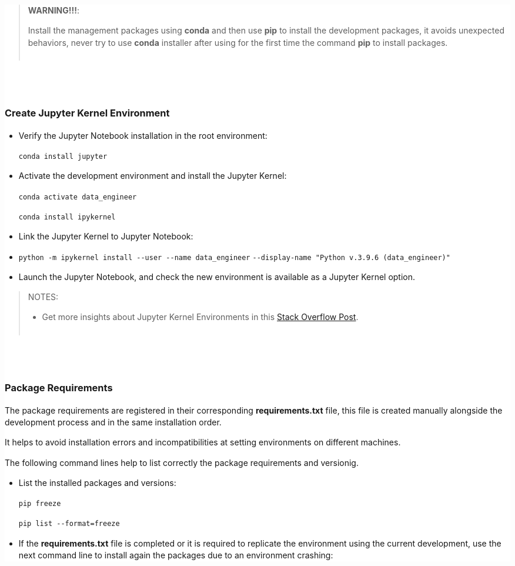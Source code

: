 > **WARNING!!!**:
> 
> Install the management packages using **conda** and then use **pip**
> to install the development packages, it avoids unexpected behaviors,
> never try to use **conda** installer after using for the first time
> the command **pip** to install packages.
> <br><br>
> 
<br><br> 

### Create Jupyter Kernel Environment

* Verify the Jupyter Notebook installation in the root environment:

  `conda install jupyter`

* Activate the development environment and install the Jupyter Kernel:

  `conda activate data_engineer`

  `conda install ipykernel`

* Link the Jupyter Kernel to Jupyter Notebook:

* `python -m ipykernel install --user --name data_engineer`
  `--display-name "Python v.3.9.6 (data_engineer)"`

* Launch the Jupyter Notebook, and check the new environment is
  available as a Jupyter Kernel option.

> NOTES:
> 
> * Get more insights about Jupyter Kernel Environments in this
>   [Stack Overflow Post](https://stackoverflow.com/questions/58068818/how-to-use-jupyter-notebooks-in-a-conda-environment).
> <br><br> 
>
<br><br> 

### Package Requirements

The package requirements are registered in their corresponding
**requirements.txt** file, this file is created manually alongside the
development process and in the same installation order.

It helps to avoid installation errors and incompatibilities at setting
environments on different machines.

The following command lines help to list correctly the package
requirements and versionig.

* List the installed packages and versions:

  `pip freeze`

  `pip list --format=freeze`

* If the **requirements.txt** file is completed or it is required to
  replicate the environment using the current development, use the next
  command line to install again the packages due to an environment
  crashing:
